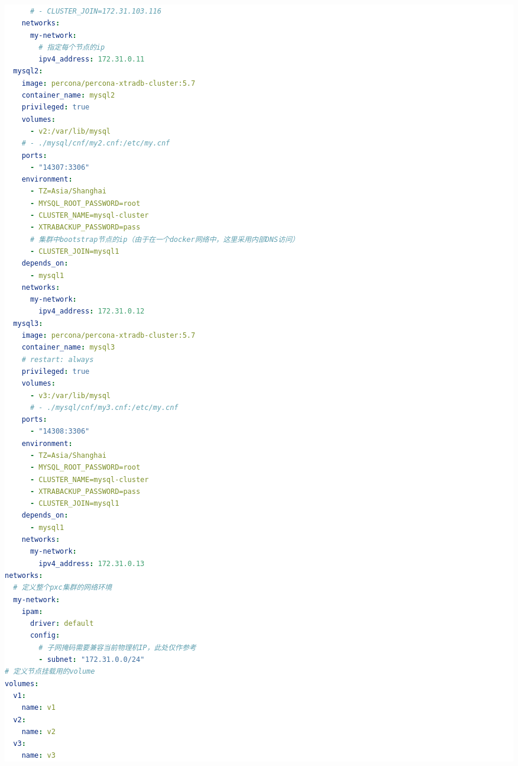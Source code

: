 ```yml
      # - CLUSTER_JOIN=172.31.103.116
    networks:
      my-network:
        # 指定每个节点的ip
        ipv4_address: 172.31.0.11
  mysql2:
    image: percona/percona-xtradb-cluster:5.7
    container_name: mysql2
    privileged: true
    volumes:
      - v2:/var/lib/mysql
    # - ./mysql/cnf/my2.cnf:/etc/my.cnf
    ports:
      - "14307:3306"
    environment:
      - TZ=Asia/Shanghai
      - MYSQL_ROOT_PASSWORD=root
      - CLUSTER_NAME=mysql-cluster
      - XTRABACKUP_PASSWORD=pass
      # 集群中bootstrap节点的ip（由于在一个docker网络中，这里采用内部DNS访问）
      - CLUSTER_JOIN=mysql1
    depends_on:
      - mysql1
    networks:
      my-network:
        ipv4_address: 172.31.0.12
  mysql3:
    image: percona/percona-xtradb-cluster:5.7
    container_name: mysql3
    # restart: always
    privileged: true
    volumes:
      - v3:/var/lib/mysql
      # - ./mysql/cnf/my3.cnf:/etc/my.cnf
    ports:
      - "14308:3306"
    environment:
      - TZ=Asia/Shanghai
      - MYSQL_ROOT_PASSWORD=root
      - CLUSTER_NAME=mysql-cluster
      - XTRABACKUP_PASSWORD=pass
      - CLUSTER_JOIN=mysql1
    depends_on:
      - mysql1
    networks:
      my-network:
        ipv4_address: 172.31.0.13
networks:
  # 定义整个pxc集群的网络环境
  my-network:
    ipam:
      driver: default
      config:
        # 子网掩码需要兼容当前物理机IP，此处仅作参考
        - subnet: "172.31.0.0/24"
# 定义节点挂载用的volume
volumes:
  v1:
    name: v1
  v2:
    name: v2
  v3:
    name: v3
```